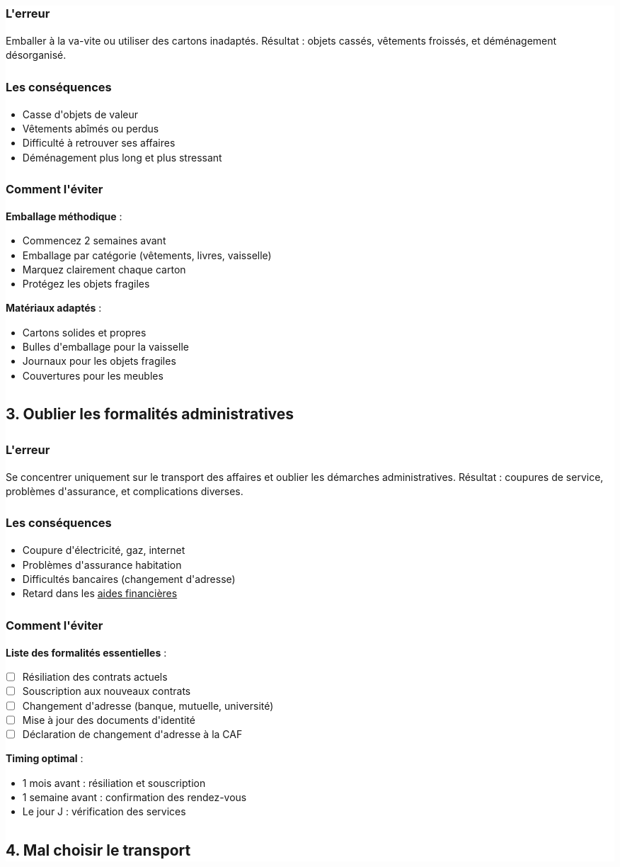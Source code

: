 ### L'erreur
Emballer à la va-vite ou utiliser des cartons inadaptés. Résultat : objets cassés, vêtements froissés, et déménagement désorganisé.

### Les conséquences
- Casse d'objets de valeur
- Vêtements abîmés ou perdus
- Difficulté à retrouver ses affaires
- Déménagement plus long et plus stressant

### Comment l'éviter
**Emballage méthodique** :
- Commencez 2 semaines avant
- Emballage par catégorie (vêtements, livres, vaisselle)
- Marquez clairement chaque carton
- Protégez les objets fragiles

**Matériaux adaptés** :
- Cartons solides et propres
- Bulles d'emballage pour la vaisselle
- Journaux pour les objets fragiles
- Couvertures pour les meubles

## 3. Oublier les formalités administratives

### L'erreur
Se concentrer uniquement sur le transport des affaires et oublier les démarches administratives. Résultat : coupures de service, problèmes d'assurance, et complications diverses.

### Les conséquences
- Coupure d'électricité, gaz, internet
- Problèmes d'assurance habitation
- Difficultés bancaires (changement d'adresse)
- Retard dans les [aides financières](/blog/etudiant/aide-financiere-demenagement-etudiant)

### Comment l'éviter
**Liste des formalités essentielles** :
- [ ] Résiliation des contrats actuels
- [ ] Souscription aux nouveaux contrats
- [ ] Changement d'adresse (banque, mutuelle, université)
- [ ] Mise à jour des documents d'identité
- [ ] Déclaration de changement d'adresse à la CAF

**Timing optimal** :
- 1 mois avant : résiliation et souscription
- 1 semaine avant : confirmation des rendez-vous
- Le jour J : vérification des services

## 4. Mal choisir le transport
